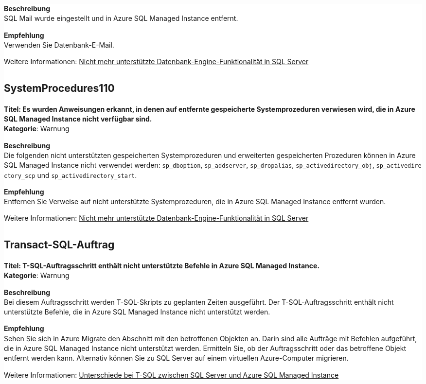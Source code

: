 
**Beschreibung**   
SQL Mail wurde eingestellt und in Azure SQL Managed Instance entfernt.



**Empfehlung**   
Verwenden Sie Datenbank-E-Mail.

Weitere Informationen: [Nicht mehr unterstützte Datenbank-Engine-Funktionalität in SQL Server](/previous-versions/sql/2014/database-engine/discontinued-database-engine-functionality-in-sql-server-2016#Denali)


## <a name="systemprocedures110"></a>SystemProcedures110<a id="SystemProcedures110"></a>


**Titel: Es wurden Anweisungen erkannt, in denen auf entfernte gespeicherte Systemprozeduren verwiesen wird, die in Azure SQL Managed Instance nicht verfügbar sind.**    
**Kategorie**: Warnung   

**Beschreibung**   
Die folgenden nicht unterstützten gespeicherten Systemprozeduren und erweiterten gespeicherten Prozeduren können in Azure SQL Managed Instance nicht verwendet werden: `sp_dboption`, `sp_addserver`, `sp_dropalias`, `sp_activedirectory_obj`, `sp_activedirectory_scp` und `sp_activedirectory_start`. 




**Empfehlung**   
Entfernen Sie Verweise auf nicht unterstützte Systemprozeduren, die in Azure SQL Managed Instance entfernt wurden.

Weitere Informationen: [Nicht mehr unterstützte Datenbank-Engine-Funktionalität in SQL Server](/previous-versions/sql/2014/database-engine/discontinued-database-engine-functionality-in-sql-server-2016#Denali)

## <a name="transact-sql-job"></a>Transact-SQL-Auftrag<a id="TransactSqlJob"></a>

**Titel: T-SQL-Auftragsschritt enthält nicht unterstützte Befehle in Azure SQL Managed Instance.**    
**Kategorie**: Warnung   


**Beschreibung**   
Bei diesem Auftragsschritt werden T-SQL-Skripts zu geplanten Zeiten ausgeführt. Der T-SQL-Auftragsschritt enthält nicht unterstützte Befehle, die in Azure SQL Managed Instance nicht unterstützt werden.



**Empfehlung**   
Sehen Sie sich in Azure Migrate den Abschnitt mit den betroffenen Objekten an. Darin sind alle Aufträge mit Befehlen aufgeführt, die in Azure SQL Managed Instance nicht unterstützt werden. Ermitteln Sie, ob der Auftragsschritt oder das betroffene Objekt entfernt werden kann. Alternativ können Sie zu SQL Server auf einem virtuellen Azure-Computer migrieren.

Weitere Informationen: [Unterschiede bei T-SQL zwischen SQL Server und Azure SQL Managed Instance](../../managed-instance/transact-sql-tsql-differences-sql-server.md#sql-server-agent)
